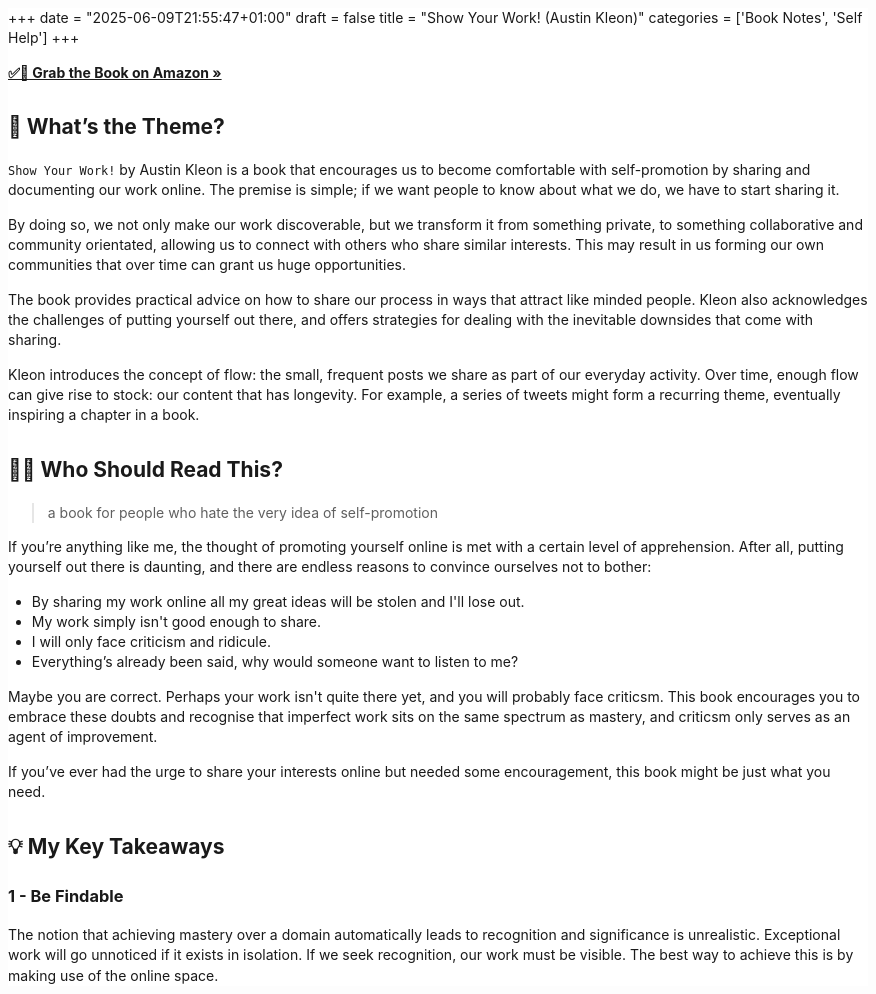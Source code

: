 +++
date = "2025-06-09T21:55:47+01:00"
draft = false
title = "Show Your Work! (Austin Kleon)"
categories = ['Book Notes', 'Self Help']
+++

**[✅📘 Grab the Book on Amazon »](https://amzn.to/44cjatQ)**

## 🚀 What’s the Theme?

`Show Your Work!` by Austin Kleon is a book that encourages us to become comfortable with self-promotion by sharing and documenting our work online. The premise is simple; if we want people to know about what we do, we have to start sharing it.

By doing so, we not only make our work discoverable, but we transform it from something private, to something collaborative and community orientated, allowing us to connect with others who share similar interests. This may result in us forming our own communities that over time can grant us huge opportunities.

The book provides practical advice on how to share our process in ways that attract like minded people. Kleon also acknowledges the challenges of putting yourself out there, and offers strategies for dealing with the inevitable downsides that come with sharing.

Kleon introduces the concept of flow: the small, frequent posts we share as part of our everyday activity. Over time, enough flow can give rise to stock: our content that has longevity. For example, a series of tweets might form a recurring theme, eventually inspiring a chapter in a book.

## 🤷‍♂️ Who Should Read This?

> a book for people who hate the very idea of self-promotion

If you’re anything like me, the thought of promoting yourself online is met with a certain level of apprehension. After all, putting yourself out there is daunting, and there are endless reasons to convince ourselves not to bother:

- By sharing my work online all my great ideas will be stolen and I'll lose out.
- My work simply isn't good enough to share.
- I will only face criticism and ridicule.
- Everything’s already been said, why would someone want to listen to me?

Maybe you are correct. Perhaps your work isn't quite there yet, and you will probably face criticsm. This book encourages you to embrace these doubts and recognise that imperfect work sits on the same spectrum as mastery, and criticsm only serves as an agent of improvement.

If you’ve ever had the urge to share your interests online but needed some encouragement, this book might be just what you need.

## 💡 My Key Takeaways

### 1 - Be Findable

The notion that achieving mastery over a domain automatically leads to recognition and significance is unrealistic. Exceptional work will go unnoticed if it exists in isolation. If we seek recognition, our work must be visible. The best way to achieve this is by making use of the online space.
